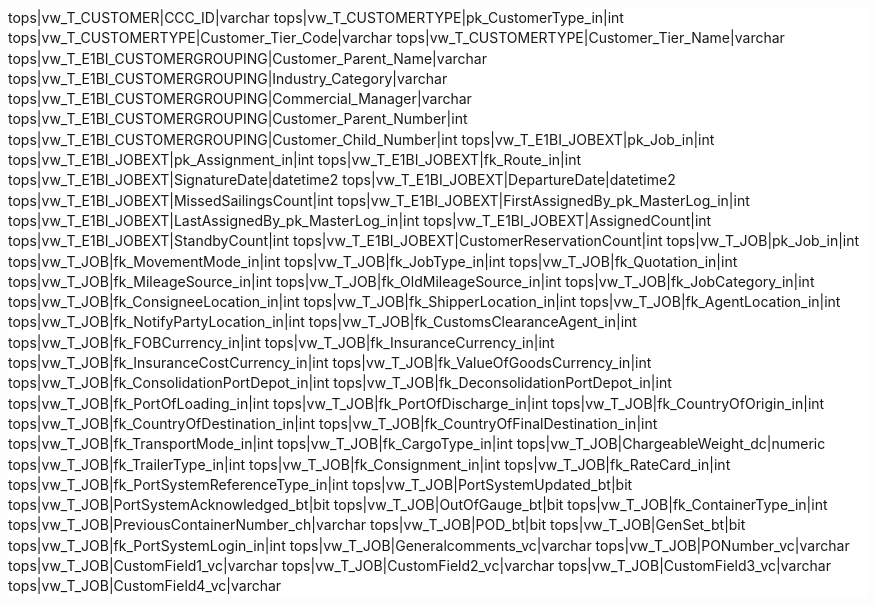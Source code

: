 tops|vw_T_CUSTOMER|CCC_ID|varchar
tops|vw_T_CUSTOMERTYPE|pk_CustomerType_in|int
tops|vw_T_CUSTOMERTYPE|Customer_Tier_Code|varchar
tops|vw_T_CUSTOMERTYPE|Customer_Tier_Name|varchar
tops|vw_T_E1BI_CUSTOMERGROUPING|Customer_Parent_Name|varchar
tops|vw_T_E1BI_CUSTOMERGROUPING|Industry_Category|varchar
tops|vw_T_E1BI_CUSTOMERGROUPING|Commercial_Manager|varchar
tops|vw_T_E1BI_CUSTOMERGROUPING|Customer_Parent_Number|int
tops|vw_T_E1BI_CUSTOMERGROUPING|Customer_Child_Number|int
tops|vw_T_E1BI_JOBEXT|pk_Job_in|int
tops|vw_T_E1BI_JOBEXT|pk_Assignment_in|int
tops|vw_T_E1BI_JOBEXT|fk_Route_in|int
tops|vw_T_E1BI_JOBEXT|SignatureDate|datetime2
tops|vw_T_E1BI_JOBEXT|DepartureDate|datetime2
tops|vw_T_E1BI_JOBEXT|MissedSailingsCount|int
tops|vw_T_E1BI_JOBEXT|FirstAssignedBy_pk_MasterLog_in|int
tops|vw_T_E1BI_JOBEXT|LastAssignedBy_pk_MasterLog_in|int
tops|vw_T_E1BI_JOBEXT|AssignedCount|int
tops|vw_T_E1BI_JOBEXT|StandbyCount|int
tops|vw_T_E1BI_JOBEXT|CustomerReservationCount|int
tops|vw_T_JOB|pk_Job_in|int
tops|vw_T_JOB|fk_MovementMode_in|int
tops|vw_T_JOB|fk_JobType_in|int
tops|vw_T_JOB|fk_Quotation_in|int
tops|vw_T_JOB|fk_MileageSource_in|int
tops|vw_T_JOB|fk_OldMileageSource_in|int
tops|vw_T_JOB|fk_JobCategory_in|int
tops|vw_T_JOB|fk_ConsigneeLocation_in|int
tops|vw_T_JOB|fk_ShipperLocation_in|int
tops|vw_T_JOB|fk_AgentLocation_in|int
tops|vw_T_JOB|fk_NotifyPartyLocation_in|int
tops|vw_T_JOB|fk_CustomsClearanceAgent_in|int
tops|vw_T_JOB|fk_FOBCurrency_in|int
tops|vw_T_JOB|fk_InsuranceCurrency_in|int
tops|vw_T_JOB|fk_InsuranceCostCurrency_in|int
tops|vw_T_JOB|fk_ValueOfGoodsCurrency_in|int
tops|vw_T_JOB|fk_ConsolidationPortDepot_in|int
tops|vw_T_JOB|fk_DeconsolidationPortDepot_in|int
tops|vw_T_JOB|fk_PortOfLoading_in|int
tops|vw_T_JOB|fk_PortOfDischarge_in|int
tops|vw_T_JOB|fk_CountryOfOrigin_in|int
tops|vw_T_JOB|fk_CountryOfDestination_in|int
tops|vw_T_JOB|fk_CountryOfFinalDestination_in|int
tops|vw_T_JOB|fk_TransportMode_in|int
tops|vw_T_JOB|fk_CargoType_in|int
tops|vw_T_JOB|ChargeableWeight_dc|numeric
tops|vw_T_JOB|fk_TrailerType_in|int
tops|vw_T_JOB|fk_Consignment_in|int
tops|vw_T_JOB|fk_RateCard_in|int
tops|vw_T_JOB|fk_PortSystemReferenceType_in|int
tops|vw_T_JOB|PortSystemUpdated_bt|bit
tops|vw_T_JOB|PortSystemAcknowledged_bt|bit
tops|vw_T_JOB|OutOfGauge_bt|bit
tops|vw_T_JOB|fk_ContainerType_in|int
tops|vw_T_JOB|PreviousContainerNumber_ch|varchar
tops|vw_T_JOB|POD_bt|bit
tops|vw_T_JOB|GenSet_bt|bit
tops|vw_T_JOB|fk_PortSystemLogin_in|int
tops|vw_T_JOB|Generalcomments_vc|varchar
tops|vw_T_JOB|PONumber_vc|varchar
tops|vw_T_JOB|CustomField1_vc|varchar
tops|vw_T_JOB|CustomField2_vc|varchar
tops|vw_T_JOB|CustomField3_vc|varchar
tops|vw_T_JOB|CustomField4_vc|varchar